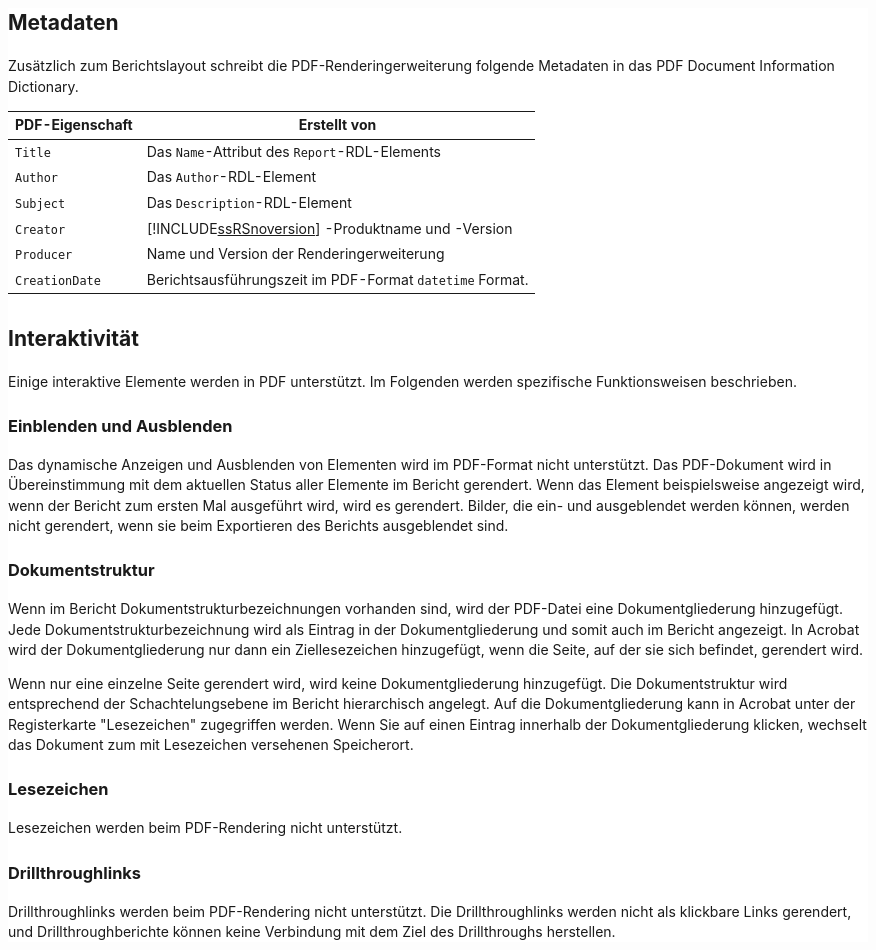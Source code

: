 ##  <a name="Metadata"></a> Metadaten  
 Zusätzlich zum Berichtslayout schreibt die PDF-Renderingerweiterung folgende Metadaten in das PDF Document Information Dictionary.  
  
|PDF-Eigenschaft|Erstellt von|  
|------------------|------------------|  
|`Title`|Das `Name`-Attribut des `Report`-RDL-Elements|  
|`Author`|Das `Author`-RDL-Element|  
|`Subject`|Das `Description`-RDL-Element|  
|`Creator`|[!INCLUDE[ssRSnoversion](../../includes/ssrsnoversion-md.md)] -Produktname und -Version|  
|`Producer`|Name und Version der Renderingerweiterung|  
|`CreationDate`|Berichtsausführungszeit im PDF-Format `datetime` Format.|  
  
  
  
##  <a name="Interactivity"></a> Interaktivität  
 Einige interaktive Elemente werden in PDF unterstützt. Im Folgenden werden spezifische Funktionsweisen beschrieben.  
  
### <a name="show-and-hide"></a>Einblenden und Ausblenden  
 Das dynamische Anzeigen und Ausblenden von Elementen wird im PDF-Format nicht unterstützt. Das PDF-Dokument wird in Übereinstimmung mit dem aktuellen Status aller Elemente im Bericht gerendert. Wenn das Element beispielsweise angezeigt wird, wenn der Bericht zum ersten Mal ausgeführt wird, wird es gerendert. Bilder, die ein- und ausgeblendet werden können, werden nicht gerendert, wenn sie beim Exportieren des Berichts ausgeblendet sind.  
  
### <a name="document-map"></a>Dokumentstruktur  
 Wenn im Bericht Dokumentstrukturbezeichnungen vorhanden sind, wird der PDF-Datei eine Dokumentgliederung hinzugefügt. Jede Dokumentstrukturbezeichnung wird als Eintrag in der Dokumentgliederung und somit auch im Bericht angezeigt. In Acrobat wird der Dokumentgliederung nur dann ein Ziellesezeichen hinzugefügt, wenn die Seite, auf der sie sich befindet, gerendert wird.  
  
 Wenn nur eine einzelne Seite gerendert wird, wird keine Dokumentgliederung hinzugefügt. Die Dokumentstruktur wird entsprechend der Schachtelungsebene im Bericht hierarchisch angelegt. Auf die Dokumentgliederung kann in Acrobat unter der Registerkarte "Lesezeichen" zugegriffen werden. Wenn Sie auf einen Eintrag innerhalb der Dokumentgliederung klicken, wechselt das Dokument zum mit Lesezeichen versehenen Speicherort.  
  
### <a name="bookmarks"></a>Lesezeichen  
 Lesezeichen werden beim PDF-Rendering nicht unterstützt.  
  
### <a name="drillthrough-links"></a>Drillthroughlinks  
 Drillthroughlinks werden beim PDF-Rendering nicht unterstützt. Die Drillthroughlinks werden nicht als klickbare Links gerendert, und Drillthroughberichte können keine Verbindung mit dem Ziel des Drillthroughs herstellen.  
  